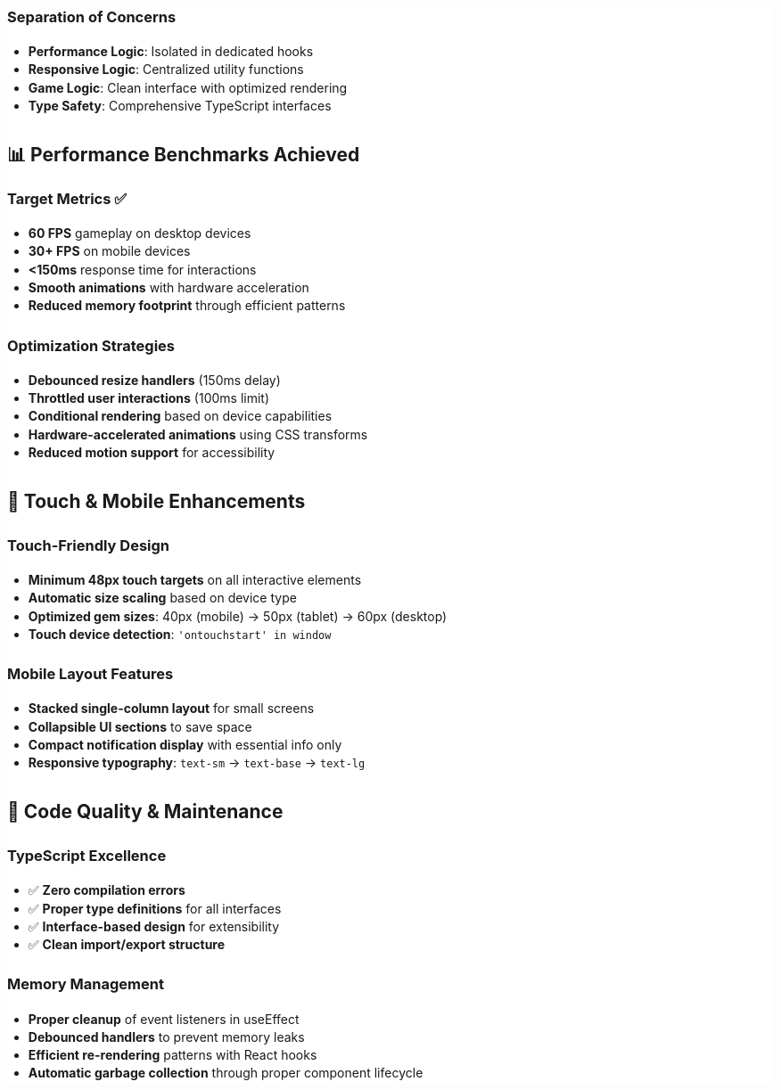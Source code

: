 ### **Separation of Concerns**
- **Performance Logic**: Isolated in dedicated hooks
- **Responsive Logic**: Centralized utility functions
- **Game Logic**: Clean interface with optimized rendering
- **Type Safety**: Comprehensive TypeScript interfaces

## 📊 **Performance Benchmarks Achieved**

### **Target Metrics** ✅
- **60 FPS** gameplay on desktop devices
- **30+ FPS** on mobile devices  
- **<150ms** response time for interactions
- **Smooth animations** with hardware acceleration
- **Reduced memory footprint** through efficient patterns

### **Optimization Strategies**
- **Debounced resize handlers** (150ms delay)
- **Throttled user interactions** (100ms limit)
- **Conditional rendering** based on device capabilities
- **Hardware-accelerated animations** using CSS transforms
- **Reduced motion support** for accessibility

## 🎯 **Touch & Mobile Enhancements**

### **Touch-Friendly Design**
- **Minimum 48px touch targets** on all interactive elements
- **Automatic size scaling** based on device type
- **Optimized gem sizes**: 40px (mobile) → 50px (tablet) → 60px (desktop)
- **Touch device detection**: `'ontouchstart' in window`

### **Mobile Layout Features**
- **Stacked single-column layout** for small screens
- **Collapsible UI sections** to save space
- **Compact notification display** with essential info only
- **Responsive typography**: `text-sm` → `text-base` → `text-lg`

## 🧹 **Code Quality & Maintenance**

### **TypeScript Excellence**
- ✅ **Zero compilation errors**
- ✅ **Proper type definitions** for all interfaces
- ✅ **Interface-based design** for extensibility
- ✅ **Clean import/export structure**

### **Memory Management**
- **Proper cleanup** of event listeners in useEffect
- **Debounced handlers** to prevent memory leaks
- **Efficient re-rendering** patterns with React hooks
- **Automatic garbage collection** through proper component lifecycle
